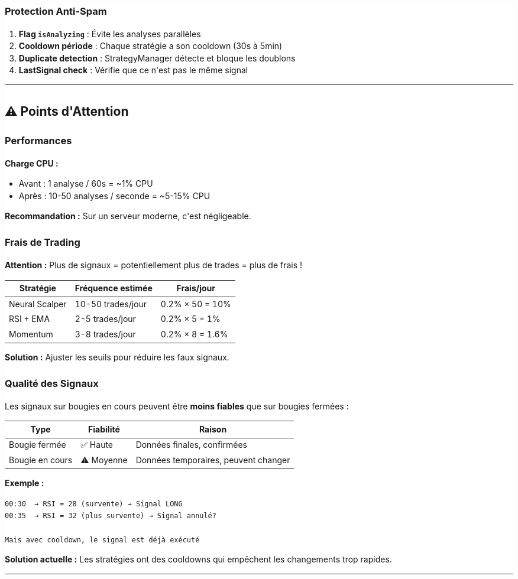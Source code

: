 ### Protection Anti-Spam

1. **Flag `isAnalyzing`** : Évite les analyses parallèles
2. **Cooldown période** : Chaque stratégie a son cooldown (30s à 5min)
3. **Duplicate detection** : StrategyManager détecte et bloque les doublons
4. **LastSignal check** : Vérifie que ce n'est pas le même signal

---

## ⚠️ Points d'Attention

### Performances

**Charge CPU :**
- Avant : 1 analyse / 60s = ~1% CPU
- Après : 10-50 analyses / seconde = ~5-15% CPU

**Recommandation :** Sur un serveur moderne, c'est négligeable.

### Frais de Trading

**Attention :** Plus de signaux = potentiellement plus de trades = plus de frais !

| Stratégie | Fréquence estimée | Frais/jour |
|-----------|-------------------|------------|
| Neural Scalper | 10-50 trades/jour | 0.2% × 50 = 10% |
| RSI + EMA | 2-5 trades/jour | 0.2% × 5 = 1% |
| Momentum | 3-8 trades/jour | 0.2% × 8 = 1.6% |

**Solution :** Ajuster les seuils pour réduire les faux signaux.

### Qualité des Signaux

Les signaux sur bougies en cours peuvent être **moins fiables** que sur bougies fermées :

| Type | Fiabilité | Raison |
|------|-----------|--------|
| Bougie fermée | ✅ Haute | Données finales, confirmées |
| Bougie en cours | ⚠️ Moyenne | Données temporaires, peuvent changer |

**Exemple :**
```
00:30  → RSI = 28 (survente) → Signal LONG
00:35  → RSI = 32 (plus survente) → Signal annulé?

Mais avec cooldown, le signal est déjà exécuté
```

**Solution actuelle :** Les stratégies ont des cooldowns qui empêchent les changements trop rapides.

---
